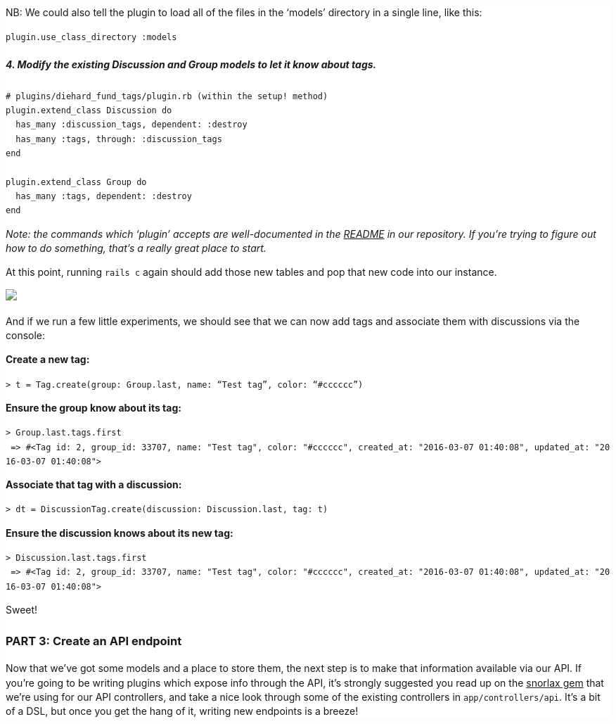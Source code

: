 NB: We could also tell the plugin to load all of the files in the ‘models’ directory in a single line, like this:
```
plugin.use_class_directory :models
```

##### 4. Modify the existing Discussion and Group models to let it know about tags.

```
# plugins/diehard_fund_tags/plugin.rb (within the setup! method)
plugin.extend_class Discussion do
  has_many :discussion_tags, dependent: :destroy
  has_many :tags, through: :discussion_tags
end

plugin.extend_class Group do
  has_many :tags, dependent: :destroy
end
```

_Note: the commands which ‘plugin’ accepts are well-documented in the [README](https://github.com/diehard_fund/diehard_fund/tree/master/plugins) in our repository. If you’re trying to figure out how to do something, that’s a really great place to start._

At this point, running `rails c` again should add those new tables and pop that new code into our instance.

![](images/tables_exist.png)

And if we run a few little experiments, we should see that we can now add tags and associate them with discussions via the console:

**Create a new tag:**
```
> t = Tag.create(group: Group.last, name: “Test tag”, color: “#cccccc”)
```
**Ensure the group know about its tag:**
```
> Group.last.tags.first
 => #<Tag id: 2, group_id: 33707, name: "Test tag", color: "#cccccc", created_at: "2016-03-07 01:40:08", updated_at: "2016-03-07 01:40:08">
 ```
**Associate that tag with a discussion:**
```
> dt = DiscussionTag.create(discussion: Discussion.last, tag: t)
```
**Ensure the discussion knows about its new tag:**
```
> Discussion.last.tags.first
 => #<Tag id: 2, group_id: 33707, name: "Test tag", color: "#cccccc", created_at: "2016-03-07 01:40:08", updated_at: "2016-03-07 01:40:08">
```

Sweet!

### PART 3: Create an API endpoint
Now that we’ve got some models and a place to store them, the next step is to make that information available via our API. If you’re going to be writing plugins which expose info through the API, it’s strongly suggested you read up on the [snorlax gem](https://github.com/diehard_fund/snorlax) that we’re using for our API controllers, and take a nice look through some of the existing controllers in `app/controllers/api`. It’s a bit of a DSL, but once you get the hang of it, writing new endpoints is a breeze!
